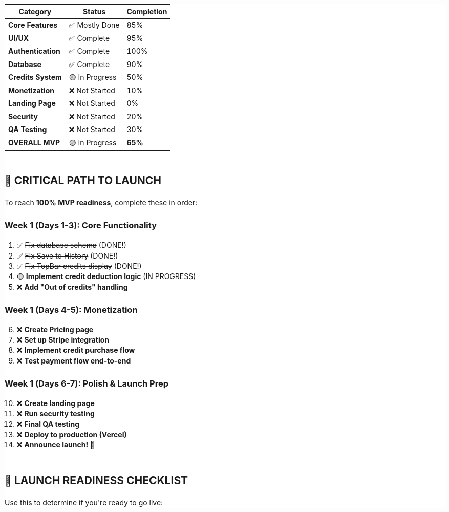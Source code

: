| Category | Status | Completion |
|----------|--------|------------|
| **Core Features** | ✅ Mostly Done | 85% |
| **UI/UX** | ✅ Complete | 95% |
| **Authentication** | ✅ Complete | 100% |
| **Database** | ✅ Complete | 90% |
| **Credits System** | 🟡 In Progress | 50% |
| **Monetization** | ❌ Not Started | 10% |
| **Landing Page** | ❌ Not Started | 0% |
| **Security** | ❌ Not Started | 20% |
| **QA Testing** | ❌ Not Started | 30% |
| **OVERALL MVP** | 🟡 In Progress | **65%** |

---

## 🎯 CRITICAL PATH TO LAUNCH

To reach **100% MVP readiness**, complete these in order:

### Week 1 (Days 1-3): Core Functionality
1. ✅ ~~Fix database schema~~ (DONE!)
2. ✅ ~~Fix Save to History~~ (DONE!)
3. ✅ ~~Fix TopBar credits display~~ (DONE!)
4. 🟡 **Implement credit deduction logic** (IN PROGRESS)
5. ❌ **Add "Out of credits" handling**

### Week 1 (Days 4-5): Monetization
6. ❌ **Create Pricing page**
7. ❌ **Set up Stripe integration**
8. ❌ **Implement credit purchase flow**
9. ❌ **Test payment flow end-to-end**

### Week 1 (Days 6-7): Polish & Launch Prep
10. ❌ **Create landing page**
11. ❌ **Run security testing**
12. ❌ **Final QA testing**
13. ❌ **Deploy to production (Vercel)**
14. ❌ **Announce launch! 🎉**

---

## 🚀 LAUNCH READINESS CHECKLIST

Use this to determine if you're ready to go live:
